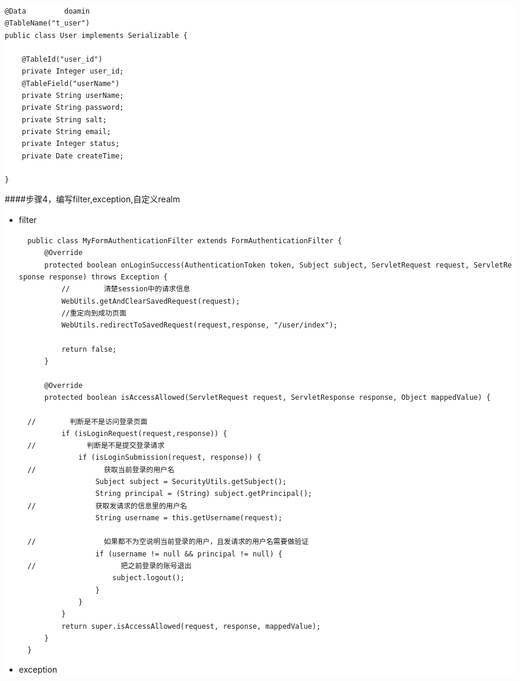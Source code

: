 	@Data         doamin
	@TableName("t_user")
	public class User implements Serializable {
	
	    @TableId("user_id")
	    private Integer user_id;
	    @TableField("userName")
	    private String userName;
	    private String password;
	    private String salt;
	    private String email;
	    private Integer status;
	    private Date createTime;
	    
	}

####步骤4，编写filter,exception,自定义realm
* filter


		public class MyFormAuthenticationFilter extends FormAuthenticationFilter {
		    @Override
		    protected boolean onLoginSuccess(AuthenticationToken token, Subject subject, ServletRequest request, ServletResponse response) throws Exception {
		        //        清楚session中的请求信息
		        WebUtils.getAndClearSavedRequest(request);
		        //重定向到成功页面
		        WebUtils.redirectToSavedRequest(request,response, "/user/index");
		
		        return false;
		    }
		
		    @Override
		    protected boolean isAccessAllowed(ServletRequest request, ServletResponse response, Object mappedValue) {
		
		//        判断是不是访问登录页面
		        if (isLoginRequest(request,response)) {
		//            判断是不是提交登录请求
		            if (isLoginSubmission(request, response)) {
		//                获取当前登录的用户名
		                Subject subject = SecurityUtils.getSubject();
		                String principal = (String) subject.getPrincipal();
		//              获取发请求的信息里的用户名
		                String username = this.getUsername(request);
		                
		//                如果都不为空说明当前登录的用户，且发请求的用户名需要做验证
		                if (username != null && principal != null) {
		//                    把之前登录的账号退出
		                    subject.logout();
		                }
		            }
		        }
		        return super.isAccessAllowed(request, response, mappedValue);
		    }
		}
* exception
